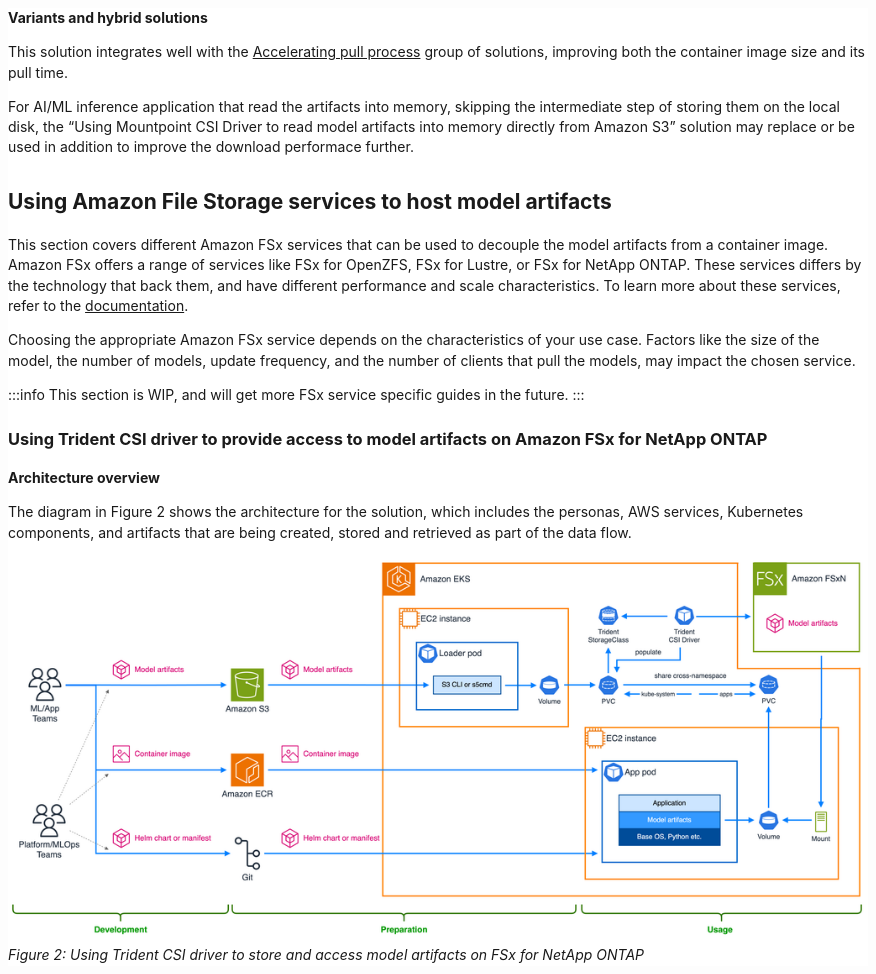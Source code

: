 
**Variants and hybrid solutions**

This solution integrates well with the [Accelerating pull process](../2-accelerate-pull-process/index.md) group of solutions, improving both the container image size and its pull time. 

For AI/ML inference application that read the artifacts into memory, skipping the intermediate step of storing them on the local disk, the “Using Mountpoint CSI Driver to read model artifacts into memory directly from Amazon S3” solution may replace or be used in addition to improve the download performace further.

## Using Amazon File Storage services to host model artifacts

This section covers different Amazon FSx services that can be used to decouple the model artifacts from a container image. Amazon FSx offers a range of services like FSx for OpenZFS, FSx for Lustre, or FSx for NetApp ONTAP. These services differs by the technology that back them, and have different performance and scale characteristics. To learn more about these services, refer to the [documentation](https://aws.amazon.com/fsx/when-to-choose-fsx/).

Choosing the appropriate Amazon FSx service depends on the characteristics of your use case. Factors like the size of the model, the number of models, update frequency, and the number of clients that pull the models, may impact the chosen service.

:::info
This section is WIP, and will get more FSx service specific guides in the future.
:::

### Using Trident CSI driver to provide access to model artifacts on Amazon FSx for NetApp ONTAP

**Architecture overview**

The diagram in Figure 2 shows the architecture for the solution, which includes the personas, AWS services, Kubernetes components, and artifacts that are being created, stored and retrieved as part of the data flow.

![Figure 2: Using Trident CSI driver to store and access model artifacts on FSx for NetApp ONTAP](img/fsxn.png)
*Figure 2: Using Trident CSI driver to store and access model artifacts on FSx for NetApp ONTAP*
